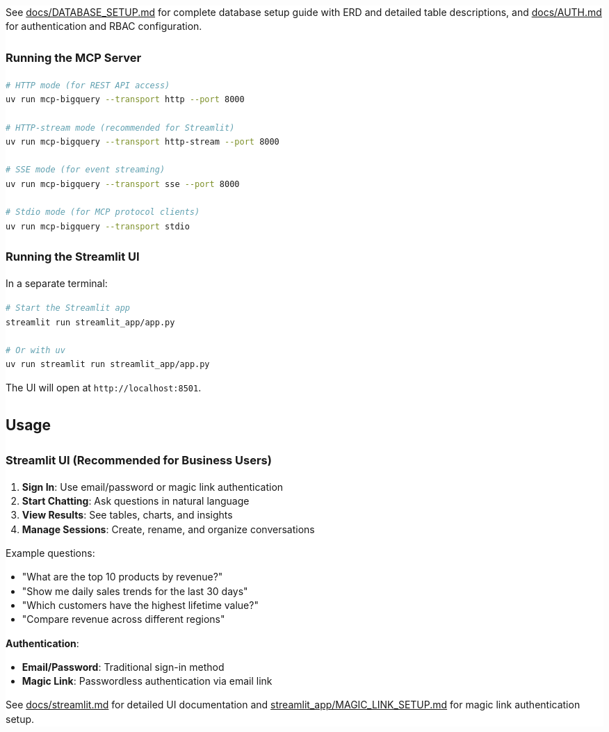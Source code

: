 See [docs/DATABASE_SETUP.md](docs/DATABASE_SETUP.md) for complete database setup guide with ERD and detailed table descriptions, and [docs/AUTH.md](docs/AUTH.md) for authentication and RBAC configuration.

### Running the MCP Server

```bash
# HTTP mode (for REST API access)
uv run mcp-bigquery --transport http --port 8000

# HTTP-stream mode (recommended for Streamlit)
uv run mcp-bigquery --transport http-stream --port 8000

# SSE mode (for event streaming)
uv run mcp-bigquery --transport sse --port 8000

# Stdio mode (for MCP protocol clients)
uv run mcp-bigquery --transport stdio
```

### Running the Streamlit UI

In a separate terminal:

```bash
# Start the Streamlit app
streamlit run streamlit_app/app.py

# Or with uv
uv run streamlit run streamlit_app/app.py
```

The UI will open at `http://localhost:8501`.

## Usage

### Streamlit UI (Recommended for Business Users)

1. **Sign In**: Use email/password or magic link authentication
2. **Start Chatting**: Ask questions in natural language
3. **View Results**: See tables, charts, and insights
4. **Manage Sessions**: Create, rename, and organize conversations

Example questions:
- "What are the top 10 products by revenue?"
- "Show me daily sales trends for the last 30 days"
- "Which customers have the highest lifetime value?"
- "Compare revenue across different regions"

**Authentication**:
- **Email/Password**: Traditional sign-in method
- **Magic Link**: Passwordless authentication via email link

See [docs/streamlit.md](docs/streamlit.md) for detailed UI documentation and [streamlit_app/MAGIC_LINK_SETUP.md](streamlit_app/MAGIC_LINK_SETUP.md) for magic link authentication setup.
